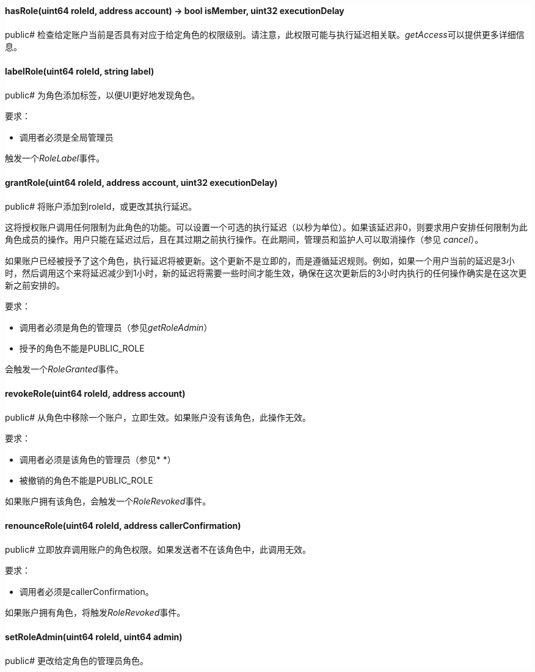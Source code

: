 #### hasRole(uint64 roleId, address account) → bool isMember, uint32 executionDelay
public#
检查给定账户当前是否具有对应于给定角色的权限级别。请注意，此权限可能与执行延迟相关联。*getAccess*可以提供更多详细信息。

#### labelRole(uint64 roleId, string label)
public#
为角色添加标签，以便UI更好地发现角色。

要求：
* 调用者必须是全局管理员

触发一个*RoleLabel*事件。

#### grantRole(uint64 roleId, address account, uint32 executionDelay)
public#
将账户添加到roleId，或更改其执行延迟。

这将授权账户调用任何限制为此角色的功能。可以设置一个可选的执行延迟（以秒为单位）。如果该延迟非0，则要求用户安排任何限制为此角色成员的操作。用户只能在延迟过后，且在其过期之前执行操作。在此期间，管理员和监护人可以取消操作（参见 *cancel*）。

如果账户已经被授予了这个角色，执行延迟将被更新。这个更新不是立即的，而是遵循延迟规则。例如，如果一个用户当前的延迟是3小时，然后调用这个来将延迟减少到1小时，新的延迟将需要一些时间才能生效，确保在这次更新后的3小时内执行的任何操作确实是在这次更新之前安排的。

要求：
* 调用者必须是角色的管理员（参见*getRoleAdmin*）

* 授予的角色不能是PUBLIC_ROLE

会触发一个*RoleGranted*事件。

#### revokeRole(uint64 roleId, address account)
public#
从角色中移除一个账户，立即生效。如果账户没有该角色，此操作无效。

要求：
* 调用者必须是该角色的管理员（参见* *）

* 被撤销的角色不能是PUBLIC_ROLE

如果账户拥有该角色，会触发一个*RoleRevoked*事件。

#### renounceRole(uint64 roleId, address callerConfirmation)
public#
立即放弃调用账户的角色权限。如果发送者不在该角色中，此调用无效。

要求：
* 调用者必须是callerConfirmation。

如果账户拥有角色，将触发*RoleRevoked*事件。

#### setRoleAdmin(uint64 roleId, uint64 admin)
public#
更改给定角色的管理员角色。
